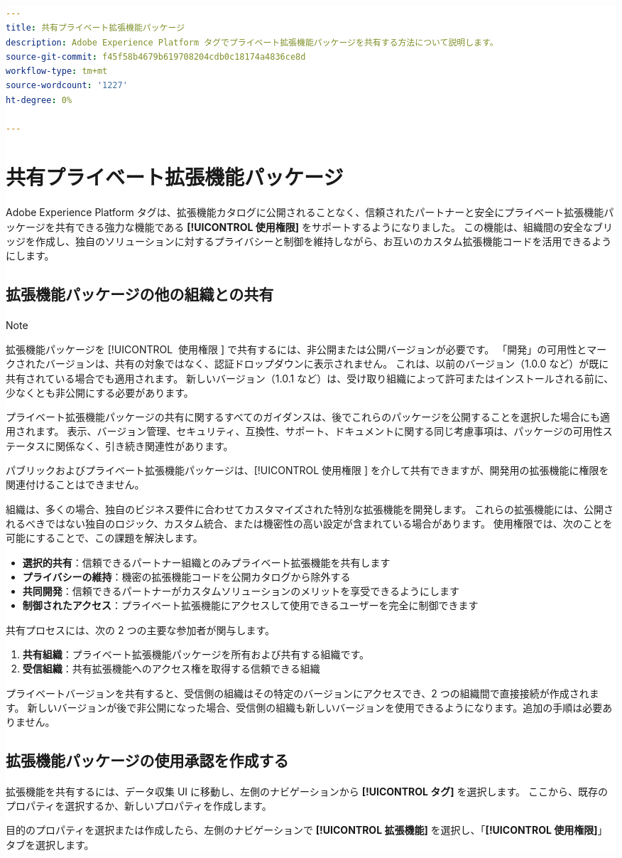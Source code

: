 ```yaml
---
title: 共有プライベート拡張機能パッケージ
description: Adobe Experience Platform タグでプライベート拡張機能パッケージを共有する方法について説明します。
source-git-commit: f45f58b4679b619708204cdb0c18174a4836ce8d
workflow-type: tm+mt
source-wordcount: '1227'
ht-degree: 0%

---
```


# 共有プライベート拡張機能パッケージ

Adobe Experience Platform タグは、拡張機能カタログに公開されることなく、信頼されたパートナーと安全にプライベート拡張機能パッケージを共有できる強力な機能である **[!UICONTROL 使用権限]** をサポートするようになりました。 この機能は、組織間の安全なブリッジを作成し、独自のソリューションに対するプライバシーと制御を維持しながら、お互いのカスタム拡張機能コードを活用できるようにします。

## 拡張機能パッケージの他の組織との共有

>[!NOTE]
>
>拡張機能パッケージを [!UICONTROL &#x200B; 使用権限 &#x200B;] で共有するには、非公開または公開バージョンが必要です。 「開発」の可用性とマークされたバージョンは、共有の対象ではなく、認証ドロップダウンに表示されません。 これは、以前のバージョン（1.0.0 など）が既に共有されている場合でも適用されます。 新しいバージョン（1.0.1 など）は、受け取り組織によって許可またはインストールされる前に、少なくとも非公開にする必要があります。
>
>プライベート拡張機能パッケージの共有に関するすべてのガイダンスは、後でこれらのパッケージを公開することを選択した場合にも適用されます。 表示、バージョン管理、セキュリティ、互換性、サポート、ドキュメントに関する同じ考慮事項は、パッケージの可用性ステータスに関係なく、引き続き関連性があります。

パブリックおよびプライベート拡張機能パッケージは、[!UICONTROL &#x200B; 使用権限 &#x200B;] を介して共有できますが、開発用の拡張機能に権限を関連付けることはできません。

組織は、多くの場合、独自のビジネス要件に合わせてカスタマイズされた特別な拡張機能を開発します。 これらの拡張機能には、公開されるべきではない独自のロジック、カスタム統合、または機密性の高い設定が含まれている場合があります。 使用権限では、次のことを可能にすることで、この課題を解決します。

- **選択的共有**：信頼できるパートナー組織とのみプライベート拡張機能を共有します
- **プライバシーの維持**：機密の拡張機能コードを公開カタログから除外する
- **共同開発**：信頼できるパートナーがカスタムソリューションのメリットを享受できるようにします
- **制御されたアクセス**：プライベート拡張機能にアクセスして使用できるユーザーを完全に制御できます

共有プロセスには、次の 2 つの主要な参加者が関与します。

1. **共有組織**：プライベート拡張機能パッケージを所有および共有する組織です。
2. **受信組織**：共有拡張機能へのアクセス権を取得する信頼できる組織

プライベートバージョンを共有すると、受信側の組織はその特定のバージョンにアクセスでき、2 つの組織間で直接接続が作成されます。 新しいバージョンが後で非公開になった場合、受信側の組織も新しいバージョンを使用できるようになります。追加の手順は必要ありません。

## 拡張機能パッケージの使用承認を作成する

拡張機能を共有するには、データ収集 UI に移動し、左側のナビゲーションから **[!UICONTROL タグ]** を選択します。 ここから、既存のプロパティを選択するか、新しいプロパティを作成します。

目的のプロパティを選択または作成したら、左側のナビゲーションで **[!UICONTROL 拡張機能]** を選択し、「**[!UICONTROL 使用権限]**」タブを選択します。
